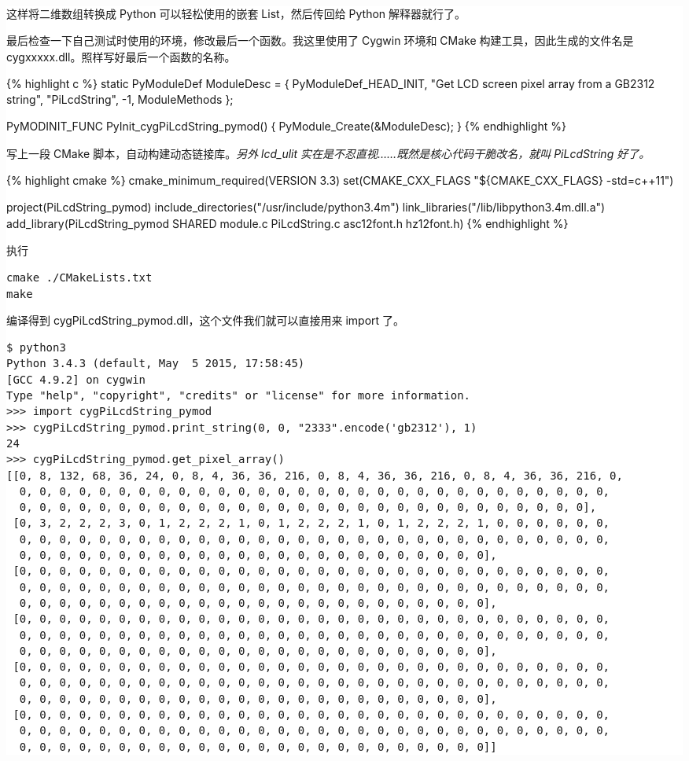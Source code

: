 这样将二维数组转换成 Python 可以轻松使用的嵌套 List，然后传回给 Python 解释器就行了。

最后检查一下自己测试时使用的环境，修改最后一个函数。我这里使用了 Cygwin 环境和 CMake 构建工具，因此生成的文件名是 cygxxxxx.dll。照样写好最后一个函数的名称。

{% highlight c %}
static PyModuleDef ModuleDesc = {
    PyModuleDef_HEAD_INIT,
    "Get LCD screen pixel array from a GB2312 string",
    "PiLcdString",
    -1,
    ModuleMethods
};

PyMODINIT_FUNC PyInit_cygPiLcdString_pymod() {
    PyModule_Create(&ModuleDesc);
}
{% endhighlight %}

写上一段 CMake 脚本，自动构建动态链接库。*另外 lcd_ulit 实在是不忍直视……既然是核心代码干脆改名，就叫 PiLcdString 好了。*

{% highlight cmake %}
cmake_minimum_required(VERSION 3.3)
set(CMAKE_CXX_FLAGS "${CMAKE_CXX_FLAGS} -std=c++11")
	
project(PiLcdString_pymod)
include_directories("/usr/include/python3.4m")
link_libraries("/lib/libpython3.4m.dll.a")
add_library(PiLcdString_pymod SHARED module.c PiLcdString.c asc12font.h hz12font.h)
{% endhighlight %}

执行
<pre>
cmake ./CMakeLists.txt
make
</pre>
编译得到 cygPiLcdString_pymod.dll，这个文件我们就可以直接用来 import 了。

<pre>
$ python3
Python 3.4.3 (default, May  5 2015, 17:58:45)
[GCC 4.9.2] on cygwin
Type "help", "copyright", "credits" or "license" for more information.
>>> import cygPiLcdString_pymod
>>> cygPiLcdString_pymod.print_string(0, 0, "2333".encode('gb2312'), 1)
24
>>> cygPiLcdString_pymod.get_pixel_array()
[[0, 8, 132, 68, 36, 24, 0, 8, 4, 36, 36, 216, 0, 8, 4, 36, 36, 216, 0, 8, 4, 36, 36, 216, 0,
  0, 0, 0, 0, 0, 0, 0, 0, 0, 0, 0, 0, 0, 0, 0, 0, 0, 0, 0, 0, 0, 0, 0, 0, 0, 0, 0, 0, 0, 0, 
  0, 0, 0, 0, 0, 0, 0, 0, 0, 0, 0, 0, 0, 0, 0, 0, 0, 0, 0, 0, 0, 0, 0, 0, 0, 0, 0, 0, 0],
 [0, 3, 2, 2, 2, 3, 0, 1, 2, 2, 2, 1, 0, 1, 2, 2, 2, 1, 0, 1, 2, 2, 2, 1, 0, 0, 0, 0, 0, 0, 
  0, 0, 0, 0, 0, 0, 0, 0, 0, 0, 0, 0, 0, 0, 0, 0, 0, 0, 0, 0, 0, 0, 0, 0, 0, 0, 0, 0, 0, 0,
  0, 0, 0, 0, 0, 0, 0, 0, 0, 0, 0, 0, 0, 0, 0, 0, 0, 0, 0, 0, 0, 0, 0, 0], 
 [0, 0, 0, 0, 0, 0, 0, 0, 0, 0, 0, 0, 0, 0, 0, 0, 0, 0, 0, 0, 0, 0, 0, 0, 0, 0, 0, 0, 0, 0,
  0, 0, 0, 0, 0, 0, 0, 0, 0, 0, 0, 0, 0, 0, 0, 0, 0, 0, 0, 0, 0, 0, 0, 0, 0, 0, 0, 0, 0, 0,
  0, 0, 0, 0, 0, 0, 0, 0, 0, 0, 0, 0, 0, 0, 0, 0, 0, 0, 0, 0, 0, 0, 0, 0],
 [0, 0, 0, 0, 0, 0, 0, 0, 0, 0, 0, 0, 0, 0, 0, 0, 0, 0, 0, 0, 0, 0, 0, 0, 0, 0, 0, 0, 0, 0,
  0, 0, 0, 0, 0, 0, 0, 0, 0, 0, 0, 0, 0, 0, 0, 0, 0, 0, 0, 0, 0, 0, 0, 0, 0, 0, 0, 0, 0, 0,
  0, 0, 0, 0, 0, 0, 0, 0, 0, 0, 0, 0, 0, 0, 0, 0, 0, 0, 0, 0, 0, 0, 0, 0], 
 [0, 0, 0, 0, 0, 0, 0, 0, 0, 0, 0, 0, 0, 0, 0, 0, 0, 0, 0, 0, 0, 0, 0, 0, 0, 0, 0, 0, 0, 0,
  0, 0, 0, 0, 0, 0, 0, 0, 0, 0, 0, 0, 0, 0, 0, 0, 0, 0, 0, 0, 0, 0, 0, 0, 0, 0, 0, 0, 0, 0,
  0, 0, 0, 0, 0, 0, 0, 0, 0, 0, 0, 0, 0, 0, 0, 0, 0, 0, 0, 0, 0, 0, 0, 0], 
 [0, 0, 0, 0, 0, 0, 0, 0, 0, 0, 0, 0, 0, 0, 0, 0, 0, 0, 0, 0, 0, 0, 0, 0, 0, 0, 0, 0, 0, 0,
  0, 0, 0, 0, 0, 0, 0, 0, 0, 0, 0, 0, 0, 0, 0, 0, 0, 0, 0, 0, 0, 0, 0, 0, 0, 0, 0, 0, 0, 0,
  0, 0, 0, 0, 0, 0, 0, 0, 0, 0, 0, 0, 0, 0, 0, 0, 0, 0, 0, 0, 0, 0, 0, 0]]
</pre>
